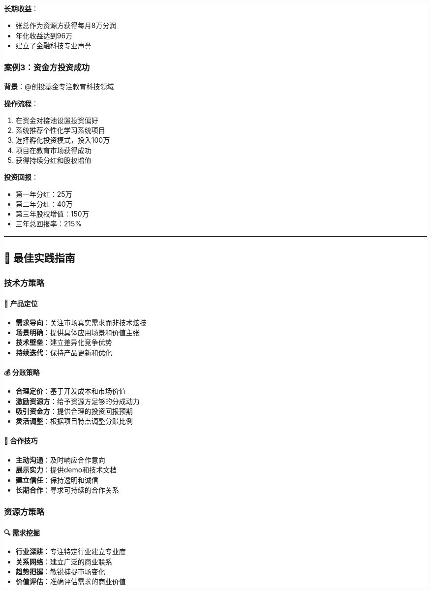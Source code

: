 **长期收益**：
- 张总作为资源方获得每月8万分润
- 年化收益达到96万
- 建立了金融科技专业声誉

### 案例3：资金方投资成功

**背景**：@创投基金专注教育科技领域

**操作流程**：
1. 在资金对接池设置投资偏好
2. 系统推荐个性化学习系统项目
3. 选择孵化投资模式，投入100万
4. 项目在教育市场获得成功
5. 获得持续分红和股权增值

**投资回报**：
- 第一年分红：25万
- 第二年分红：40万
- 第三年股权增值：150万
- 三年总回报率：215%

---

## 🚀 最佳实践指南

### 技术方策略

#### 🎯 产品定位
- **需求导向**：关注市场真实需求而非技术炫技
- **场景明确**：提供具体应用场景和价值主张
- **技术壁垒**：建立差异化竞争优势
- **持续迭代**：保持产品更新和优化

#### 💰 分账策略
- **合理定价**：基于开发成本和市场价值
- **激励资源方**：给予资源方足够的分成动力
- **吸引资金方**：提供合理的投资回报预期
- **灵活调整**：根据项目特点调整分账比例

#### 🤝 合作技巧
- **主动沟通**：及时响应合作意向
- **展示实力**：提供demo和技术文档
- **建立信任**：保持透明和诚信
- **长期合作**：寻求可持续的合作关系

### 资源方策略

#### 🔍 需求挖掘
- **行业深耕**：专注特定行业建立专业度
- **关系网络**：建立广泛的商业联系
- **趋势把握**：敏锐捕捉市场变化
- **价值评估**：准确评估需求的商业价值
